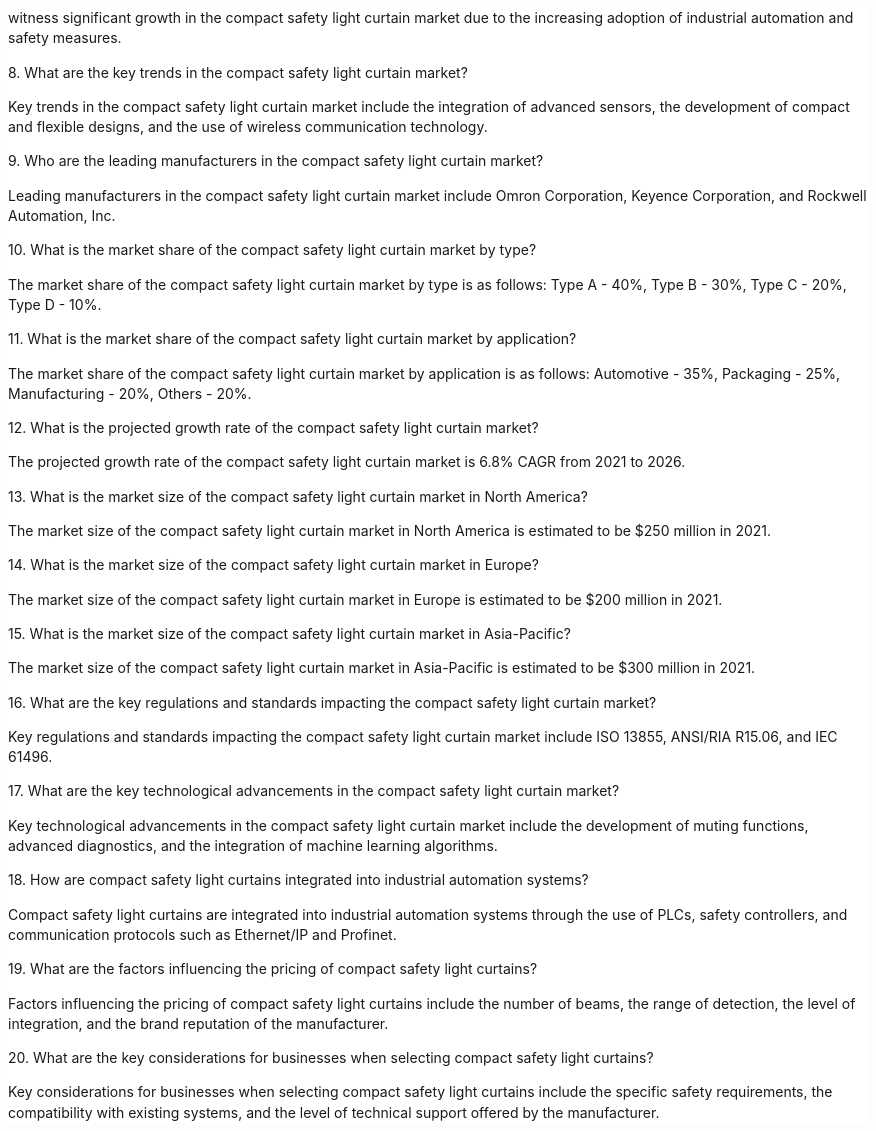 witness significant growth in the compact safety light curtain market due to the increasing adoption of industrial automation and safety measures.</p>8. What are the key trends in the compact safety light curtain market? <p>Key trends in the compact safety light curtain market include the integration of advanced sensors, the development of compact and flexible designs, and the use of wireless communication technology.</p>9. Who are the leading manufacturers in the compact safety light curtain market? <p>Leading manufacturers in the compact safety light curtain market include Omron Corporation, Keyence Corporation, and Rockwell Automation, Inc.</p>10. What is the market share of the compact safety light curtain market by type? <p>The market share of the compact safety light curtain market by type is as follows: Type A - 40%, Type B - 30%, Type C - 20%, Type D - 10%.</p>11. What is the market share of the compact safety light curtain market by application? <p>The market share of the compact safety light curtain market by application is as follows: Automotive - 35%, Packaging - 25%, Manufacturing - 20%, Others - 20%.</p>12. What is the projected growth rate of the compact safety light curtain market? <p>The projected growth rate of the compact safety light curtain market is 6.8% CAGR from 2021 to 2026.</p>13. What is the market size of the compact safety light curtain market in North America? <p>The market size of the compact safety light curtain market in North America is estimated to be $250 million in 2021.</p>14. What is the market size of the compact safety light curtain market in Europe? <p>The market size of the compact safety light curtain market in Europe is estimated to be $200 million in 2021.</p>15. What is the market size of the compact safety light curtain market in Asia-Pacific? <p>The market size of the compact safety light curtain market in Asia-Pacific is estimated to be $300 million in 2021.</p>16. What are the key regulations and standards impacting the compact safety light curtain market? <p>Key regulations and standards impacting the compact safety light curtain market include ISO 13855, ANSI/RIA R15.06, and IEC 61496.</p>17. What are the key technological advancements in the compact safety light curtain market? <p>Key technological advancements in the compact safety light curtain market include the development of muting functions, advanced diagnostics, and the integration of machine learning algorithms.</p>18. How are compact safety light curtains integrated into industrial automation systems? <p>Compact safety light curtains are integrated into industrial automation systems through the use of PLCs, safety controllers, and communication protocols such as Ethernet/IP and Profinet.</p>19. What are the factors influencing the pricing of compact safety light curtains? <p>Factors influencing the pricing of compact safety light curtains include the number of beams, the range of detection, the level of integration, and the brand reputation of the manufacturer.</p>20. What are the key considerations for businesses when selecting compact safety light curtains? <p>Key considerations for businesses when selecting compact safety light curtains include the specific safety requirements, the compatibility with existing systems, and the level of technical support offered by the manufacturer.</p></strong></p>

